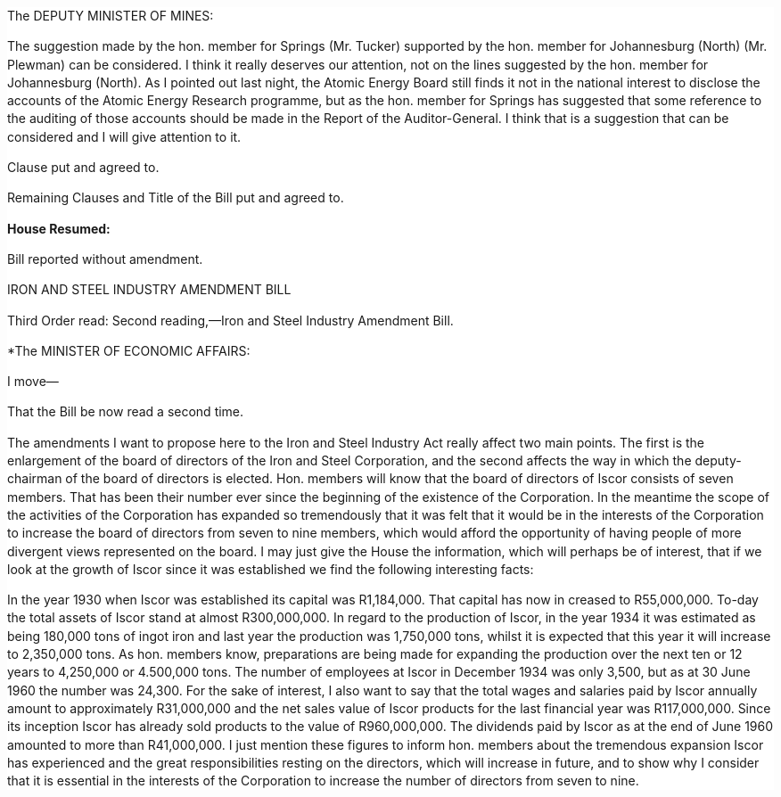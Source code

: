 <from>The <person refersTo="hansard_za">DEPUTY MINISTER OF MINES</person>:</from>

<p>The suggestion made by the hon. member for Springs (Mr. Tucker) supported by the hon. member for Johannesburg (North) (Mr. Plewman) can be considered. I think it really deserves our attention, not on the lines suggested by the hon. member for Johannesburg (North). As I pointed out last night, the Atomic Energy Board still finds it not in the national interest to disclose the accounts of the Atomic Energy Research programme, but as the hon. member for Springs has suggested that some reference to the auditing of those accounts should be made in the Report of the Auditor-General. I think that is a suggestion that can be considered and I will give attention to it.</p>

<p>Clause put and agreed to.</p>

<p>Remaining Clauses and Title of the Bill put and agreed to.</p>

<p><b>House Resumed:</b></p>

<p>Bill reported without amendment.</p>

</speech>

</debateSection>

<debateSection name="#iron_and_steel_industry_amendment_bill">

<heading>IRON AND STEEL INDUSTRY AMENDMENT BILL</heading>

<p>Third Order read: Second reading,&#x2014;Iron and Steel Industry Amendment Bill.</p>

<speech by="#minister_of_economic_affairs">

<from>*The <person refersTo="hansard_za">MINISTER OF ECONOMIC AFFAIRS</person>:</from>

<p>I move&#x2014;</p>

<block name="quote">That the Bill be now read a second time.</block>

<p>The amendments I want to propose here to the Iron and Steel Industry Act really affect two main points. The first is the enlargement of the board of directors of the Iron and Steel Corporation, and the second affects the way in which the deputy-chairman of the board of directors is elected. Hon. members will know that the board of directors of Iscor consists of seven members. That has been their number ever since the beginning of the existence of the Corporation. In the meantime the scope of the activities of the Corporation has expanded so tremendously that it was felt that it would be in the interests of the Corporation to increase the board of directors from seven to nine members, which would afford the opportunity of having people of more divergent views represented on the board. I may just give the House the information, which will perhaps be of interest, that if we look at the growth of Iscor since it was established we find the following interesting facts:</p>

<p>In the year 1930 when Iscor was established its capital was R1,184,000. That capital has now in creased to R55,000,000. To-day the total assets of Iscor stand at almost R300,000,000. In regard to the production of Iscor, in the year 1934 it was estimated as being 180,000 tons of ingot iron and last year the production was 1,750,000 tons, whilst it is expected that this year it will increase to 2,350,000 tons. As hon. members know, preparations are being made for expanding the production over the next ten or 12 years to 4,250,000 or 4.500,000 tons. The number of employees at Iscor in December 1934 was only 3,500, but as at 30 June 1960 the number was 24,300. For the sake of interest, I also want to say that the total wages and salaries paid by Iscor annually amount to approximately R31,000,000 and the net sales value of Iscor products for the last financial year was R117,000,000. Since its inception Iscor has already sold products to the value of R960,000,000. The dividends paid by Iscor as at the end of June 1960 amounted to more than R41,000,000. I just mention these figures to inform hon. members about the tremendous expansion Iscor has experienced and the great responsibilities resting on the directors, which will increase in future, and to show why I consider that it is essential in the interests of the Corporation to increase the number of directors from seven to nine.</p>
